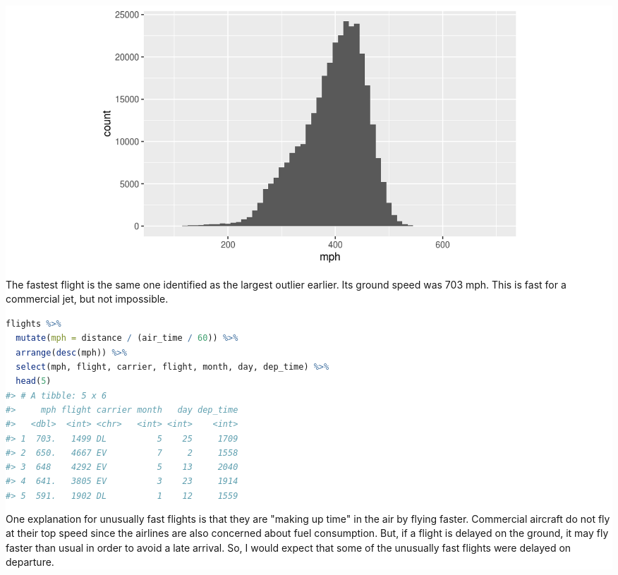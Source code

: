 <img src="transform_files/figure-html/unnamed-chunk-100-1.png" width="70%" style="display: block; margin: auto;" />



The fastest flight is the same one identified as the largest outlier earlier.
Its ground speed was 703 mph. 
This is fast for a commercial jet, but not impossible. 


```r
flights %>%
  mutate(mph = distance / (air_time / 60)) %>%
  arrange(desc(mph)) %>%
  select(mph, flight, carrier, flight, month, day, dep_time) %>%
  head(5)
#> # A tibble: 5 x 6
#>     mph flight carrier month   day dep_time
#>   <dbl>  <int> <chr>   <int> <int>    <int>
#> 1  703.   1499 DL          5    25     1709
#> 2  650.   4667 EV          7     2     1558
#> 3  648    4292 EV          5    13     2040
#> 4  641.   3805 EV          3    23     1914
#> 5  591.   1902 DL          1    12     1559
```

One explanation for unusually fast flights is that they are "making up time" in the air by flying faster.
Commercial aircraft do not fly at their top speed since the airlines are also concerned about fuel consumption.
But, if a flight is delayed on the ground, it may fly faster than usual in order to avoid a late arrival.
So, I would expect that some of the unusually fast flights were delayed on departure.
